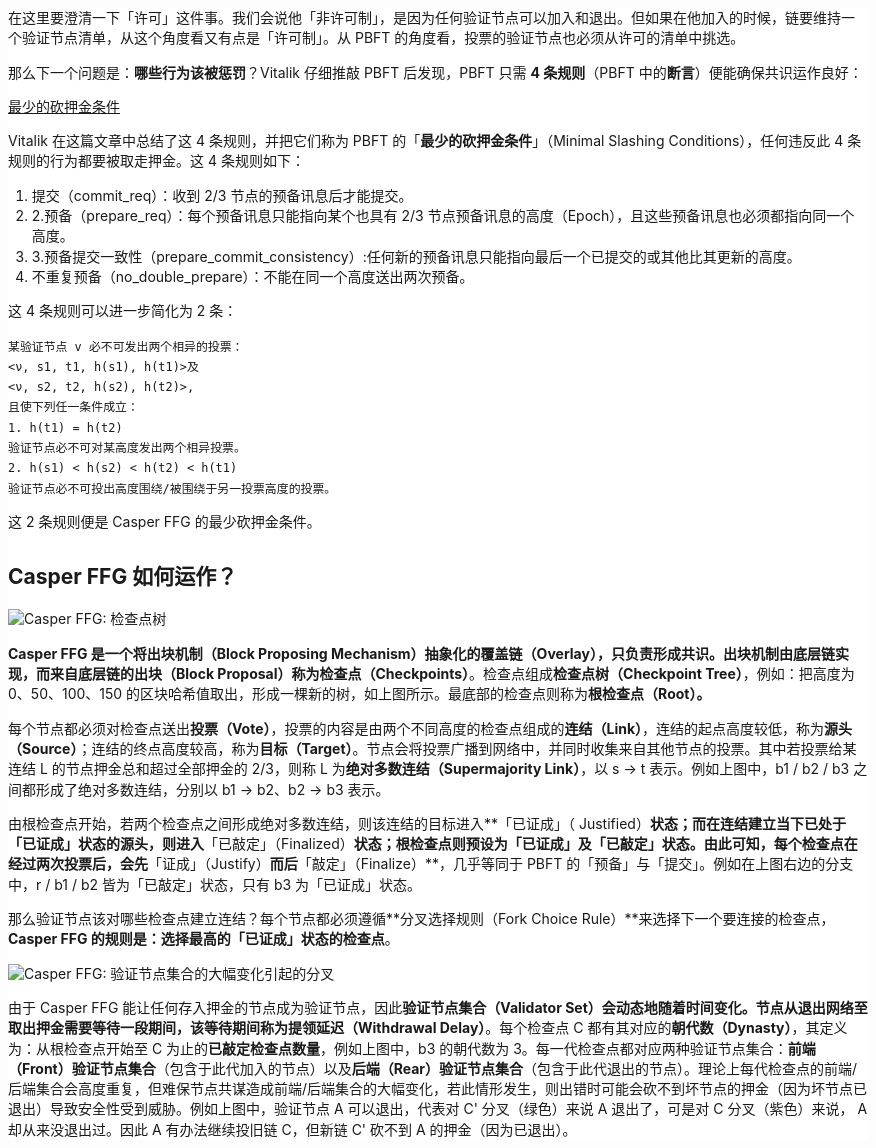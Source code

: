 在这里要澄清一下「许可」这件事。我们会说他「非许可制」，是因为任何验证节点可以加入和退出。但如果在他加入的时候，链要维持一个验证节点清单，从这个角度看又有点是「许可制」。从 PBFT 的角度看，投票的验证节点也必须从许可的清单中挑选。

那么下一个问题是：**哪些行为该被惩罚**？Vitalik 仔细推敲 PBFT 后发现，PBFT 只需 **4 条规则**（PBFT 中的**断言**）便能确保共识运作良好：

[最少的砍押金条件](https://medium.com/@VitalikButerin/minimal-slashing-conditions-20f0b500fc6c?source=post_page-----95705e9304d6----------------------)

Vitalik 在这篇文章中总结了这 4 条规则，并把它们称为 PBFT 的「**最少的砍押金条件**」（Minimal Slashing Conditions），任何违反此 4 条规则的行为都要被取走押金。这 4 条规则如下：

1. 提交（commit\_req）：收到 2/3 节点的预备讯息后才能提交。
2. 2.预备（prepare\_req）：每个预备讯息只能指向某个也具有 2/3 节点预备讯息的高度（Epoch），且这些预备讯息也必须都指向同一个高度。
3. 3.预备提交一致性（prepare\_commit\_consistency）:任何新的预备讯息只能指向最后一个已提交的或其他比其更新的高度。
4. 不重复预备（no\_double\_prepare）：不能在同一个高度送出两次预备。

这 4 条规则可以进一步简化为 2 条：

```text
某验证节点 v 必不可发出两个相异的投票：
<ν, s1, t1, h(s1), h(t1)>及
<ν, s2, t2, h(s2), h(t2)>, 
且使下列任一条件成立：
1. h(t1) = h(t2) 
验证节点必不可对某高度发出两个相异投票。
2. h(s1) < h(s2) < h(t2) < h(t1) 
验证节点必不可投出高度围绕/被围绕于另一投票高度的投票。
```

这 2 条规则便是 Casper FFG 的最少砍押金条件。

## Casper FFG 如何运作？

![Casper FFG: &#x68C0;&#x67E5;&#x70B9;&#x6811;](https://upyun-assets.ethfans.org/uploads/photo/image/57339d15164b4d0f8e816739fcfab978.png)

**Casper FFG 是一个将出块机制（Block Proposing Mechanism）抽象化的覆盖链（Overlay），只负责形成共识。**出块机制由底层链实现，而来自底层链的出块（Block Proposal）称为**检查点（Checkpoints）**。检查点组成**检查点树（Checkpoint Tree）**，例如：把高度为 0、50、100、150 的区块哈希值取出，形成一棵新的树，如上图所示。最底部的检查点则称为**根检查点（Root）。**

每个节点都必须对检查点送出**投票（Vote）**，投票的内容是由两个不同高度的检查点组成的**连结（Link）**，连结的起点高度较低，称为**源头（Source）**；连结的终点高度较高，称为**目标（Target）**。节点会将投票广播到网络中，并同时收集来自其他节点的投票。其中若投票给某连结 L 的节点押金总和超过全部押金的 2/3，则称 L 为**绝对多数连结（Supermajority Link）**，以 s → t 表示。例如上图中，b1 / b2 / b3 之间都形成了绝对多数连结，分别以 b1 → b2、b2 → b3 表示。

由根检查点开始，若两个检查点之间形成绝对多数连结，则该连结的目标进入**「已证成」（ Justified）**状态；而在连结建立当下已处于「已证成」状态的源头，则进入**「已敲定」（Finalized）**状态；根检查点则预设为「已证成」及「已敲定」状态。由此可知，每个检查点在经过两次投票后，会先**「证成」（Justify）**而后**「敲定」（Finalize）**，几乎等同于 PBFT 的「预备」与「提交」。例如在上图右边的分支中，r / b1 / b2 皆为「已敲定」状态，只有 b3 为「已证成」状态。

那么验证节点该对哪些检查点建立连结？每个节点都必须遵循**分叉选择规则（Fork Choice Rule）**来选择下一个要连接的检查点，**Casper FFG 的规则是：选择最高的「已证成」状态的检查点**。

![Casper FFG: &#x9A8C;&#x8BC1;&#x8282;&#x70B9;&#x96C6;&#x5408;&#x7684;&#x5927;&#x5E45;&#x53D8;&#x5316;&#x5F15;&#x8D77;&#x7684;&#x5206;&#x53C9;](https://upyun-assets.ethfans.org/uploads/photo/image/f3643ccf075f423db436891bbc187e8b.png)

由于 Casper FFG 能让任何存入押金的节点成为验证节点，因此**验证节点集合（Validator Set）**会动态地随着时间变化。节点从退出网络至取出押金需要等待一段期间，该等待期间称为**提领延迟（Withdrawal Delay）**。每个检查点 C 都有其对应的**朝代数（Dynasty）**，其定义为：从根检查点开始至 C 为止的**已敲定检查点数量**，例如上图中，b3 的朝代数为 3。每一代检查点都对应两种验证节点集合：**前端（Front）验证节点集合**（包含于此代加入的节点）以及**后端（Rear）验证节点集合**（包含于此代退出的节点）。理论上每代检查点的前端/后端集合会高度重复，但难保节点共谋造成前端/后端集合的大幅变化，若此情形发生，则出错时可能会砍不到坏节点的押金（因为坏节点已退出）导致安全性受到威胁。例如上图中，验证节点 A 可以退出，代表对 C' 分叉（绿色）来说 A 退出了，可是对 C 分叉（紫色）来说， A 却从来没退出过。因此 A 有办法继续投旧链 C，但新链 C' 砍不到 A 的押金（因为已退出）。
